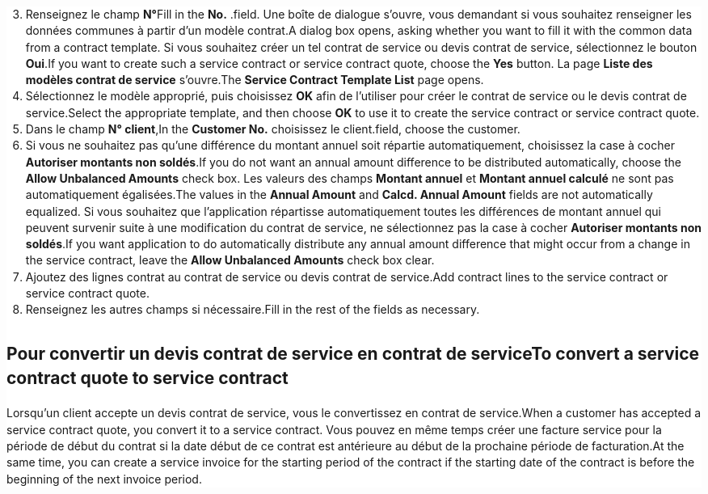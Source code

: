 3. <span data-ttu-id="5d7a7-111">Renseignez le champ **N°**</span><span class="sxs-lookup"><span data-stu-id="5d7a7-111">Fill in the **No.**</span></span> <span data-ttu-id="5d7a7-112">.</span><span class="sxs-lookup"><span data-stu-id="5d7a7-112">field.</span></span> <span data-ttu-id="5d7a7-113">Une boîte de dialogue s’ouvre, vous demandant si vous souhaitez renseigner les données communes à partir d’un modèle contrat.</span><span class="sxs-lookup"><span data-stu-id="5d7a7-113">A dialog box opens, asking whether you want to fill it with the common data from a contract template.</span></span> <span data-ttu-id="5d7a7-114">Si vous souhaitez créer un tel contrat de service ou devis contrat de service, sélectionnez le bouton **Oui**.</span><span class="sxs-lookup"><span data-stu-id="5d7a7-114">If you want to create such a service contract or service contract quote, choose the **Yes** button.</span></span> <span data-ttu-id="5d7a7-115">La page **Liste des modèles contrat de service** s’ouvre.</span><span class="sxs-lookup"><span data-stu-id="5d7a7-115">The **Service Contract Template List** page opens.</span></span>  
4. <span data-ttu-id="5d7a7-116">Sélectionnez le modèle approprié, puis choisissez **OK** afin de l’utiliser pour créer le contrat de service ou le devis contrat de service.</span><span class="sxs-lookup"><span data-stu-id="5d7a7-116">Select the appropriate template, and then choose **OK** to use it to create the service contract or service contract quote.</span></span>  
5. <span data-ttu-id="5d7a7-117">Dans le champ **N° client**,</span><span class="sxs-lookup"><span data-stu-id="5d7a7-117">In the **Customer No.**</span></span> <span data-ttu-id="5d7a7-118">choisissez le client.</span><span class="sxs-lookup"><span data-stu-id="5d7a7-118">field, choose the customer.</span></span>  
6. <span data-ttu-id="5d7a7-119">Si vous ne souhaitez pas qu’une différence du montant annuel soit répartie automatiquement, choisissez la case à cocher **Autoriser montants non soldés**.</span><span class="sxs-lookup"><span data-stu-id="5d7a7-119">If you do not want an annual amount difference to be distributed automatically, choose the **Allow Unbalanced Amounts** check box.</span></span> <span data-ttu-id="5d7a7-120">Les valeurs des champs **Montant annuel** et **Montant annuel calculé** ne sont pas automatiquement égalisées.</span><span class="sxs-lookup"><span data-stu-id="5d7a7-120">The values in the **Annual Amount** and **Calcd. Annual Amount** fields are not automatically equalized.</span></span> <span data-ttu-id="5d7a7-121">Si vous souhaitez que l’application répartisse automatiquement toutes les différences de montant annuel qui peuvent survenir suite à une modification du contrat de service, ne sélectionnez pas la case à cocher **Autoriser montants non soldés**.</span><span class="sxs-lookup"><span data-stu-id="5d7a7-121">If you want application to do automatically distribute any annual amount difference that might occur from a change in the service contract, leave the **Allow Unbalanced Amounts** check box clear.</span></span>  
7. <span data-ttu-id="5d7a7-122">Ajoutez des lignes contrat au contrat de service ou devis contrat de service.</span><span class="sxs-lookup"><span data-stu-id="5d7a7-122">Add contract lines to the service contract or service contract quote.</span></span>  
8. <span data-ttu-id="5d7a7-123">Renseignez les autres champs si nécessaire.</span><span class="sxs-lookup"><span data-stu-id="5d7a7-123">Fill in the rest of the fields as necessary.</span></span>  

## <a name="to-convert-a-service-contract-quote-to-service-contract"></a><span data-ttu-id="5d7a7-124">Pour convertir un devis contrat de service en contrat de service</span><span class="sxs-lookup"><span data-stu-id="5d7a7-124">To convert a service contract quote to service contract</span></span>  
<span data-ttu-id="5d7a7-125">Lorsqu’un client accepte un devis contrat de service, vous le convertissez en contrat de service.</span><span class="sxs-lookup"><span data-stu-id="5d7a7-125">When a customer has accepted a service contract quote, you convert it to a service contract.</span></span> <span data-ttu-id="5d7a7-126">Vous pouvez en même temps créer une facture service pour la période de début du contrat si la date début de ce contrat est antérieure au début de la prochaine période de facturation.</span><span class="sxs-lookup"><span data-stu-id="5d7a7-126">At the same time, you can create a service invoice for the starting period of the contract if the starting date of the contract is before the beginning of the next invoice period.</span></span>
